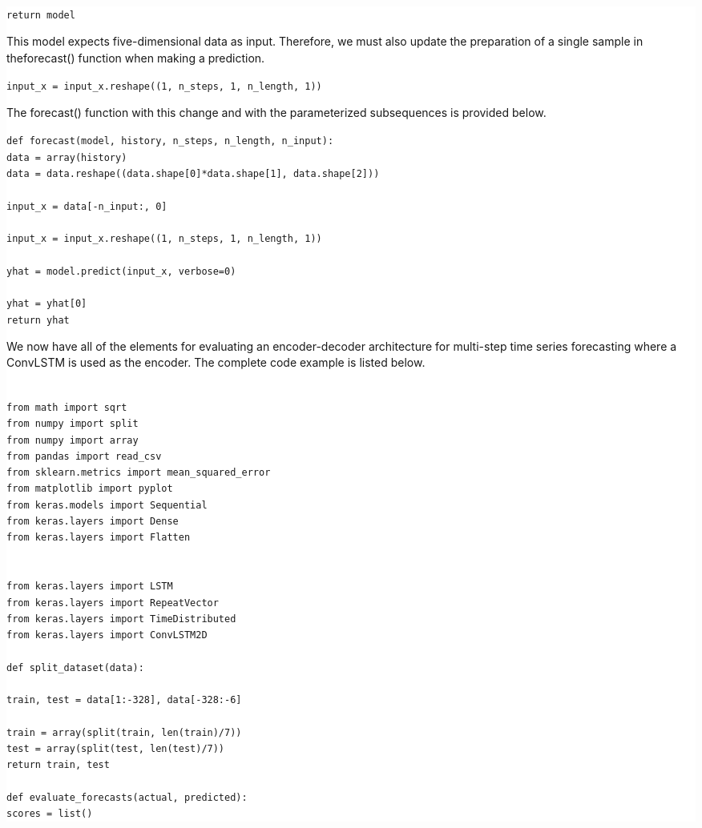 ```
return model

```

This model expects five-dimensional data as input. Therefore, we must also update the
preparation of a single sample in theforecast() function when making a
prediction.

```
input_x = input_x.reshape((1, n_steps, 1, n_length, 1))

```

The forecast() function with this change and with the parameterized
subsequences is
provided below.

```
def forecast(model, history, n_steps, n_length, n_input):
data = array(history)
data = data.reshape((data.shape[0]*data.shape[1], data.shape[2]))

input_x = data[-n_input:, 0]

input_x = input_x.reshape((1, n_steps, 1, n_length, 1))

yhat = model.predict(input_x, verbose=0)

yhat = yhat[0]
return yhat

```

We now have all of the elements for evaluating an encoder-decoder
architecture for multi-step
time series forecasting where a ConvLSTM is used as the encoder. The
complete code example
is listed below.

```

from math import sqrt
from numpy import split
from numpy import array
from pandas import read_csv
from sklearn.metrics import mean_squared_error
from matplotlib import pyplot
from keras.models import Sequential
from keras.layers import Dense
from keras.layers import Flatten


from keras.layers import LSTM
from keras.layers import RepeatVector
from keras.layers import TimeDistributed
from keras.layers import ConvLSTM2D

def split_dataset(data):

train, test = data[1:-328], data[-328:-6]

train = array(split(train, len(train)/7))
test = array(split(test, len(test)/7))
return train, test

def evaluate_forecasts(actual, predicted):
scores = list()
```
